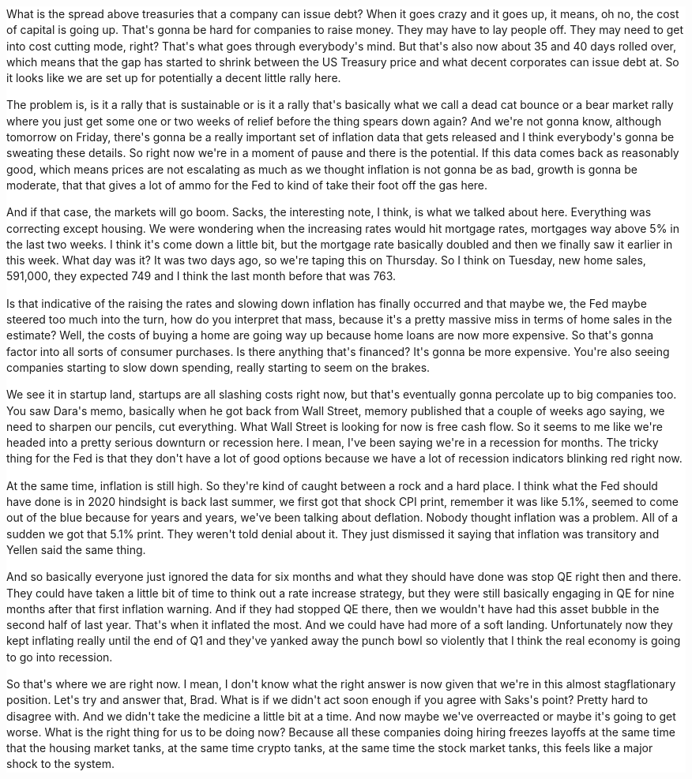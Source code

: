 What is the spread above treasuries that a company can issue debt? When it goes crazy and it goes up, it means, oh no, the cost of capital is going up. That's gonna be hard for companies to raise money. They may have to lay people off. They may need to get into cost cutting mode, right? That's what goes through everybody's mind. But that's also now about 35 and 40 days rolled over, which means that the gap has started to shrink between the US Treasury price and what decent corporates can issue debt at. So it looks like we are set up for potentially a decent little rally here.

The problem is, is it a rally that is sustainable or is it a rally that's basically what we call a dead cat bounce or a bear market rally where you just get some one or two weeks of relief before the thing spears down again? And we're not gonna know, although tomorrow on Friday, there's gonna be a really important set of inflation data that gets released and I think everybody's gonna be sweating these details. So right now we're in a moment of pause and there is the potential. If this data comes back as reasonably good, which means prices are not escalating as much as we thought inflation is not gonna be as bad, growth is gonna be moderate, that that gives a lot of ammo for the Fed to kind of take their foot off the gas here.

And if that case, the markets will go boom. Sacks, the interesting note, I think, is what we talked about here. Everything was correcting except housing. We were wondering when the increasing rates would hit mortgage rates, mortgages way above 5% in the last two weeks. I think it's come down a little bit, but the mortgage rate basically doubled and then we finally saw it earlier in this week. What day was it? It was two days ago, so we're taping this on Thursday. So I think on Tuesday, new home sales, 591,000, they expected 749 and I think the last month before that was 763.

Is that indicative of the raising the rates and slowing down inflation has finally occurred and that maybe we, the Fed maybe steered too much into the turn, how do you interpret that mass, because it's a pretty massive miss in terms of home sales in the estimate? Well, the costs of buying a home are going way up because home loans are now more expensive. So that's gonna factor into all sorts of consumer purchases. Is there anything that's financed? It's gonna be more expensive. You're also seeing companies starting to slow down spending, really starting to seem on the brakes.

We see it in startup land, startups are all slashing costs right now, but that's eventually gonna percolate up to big companies too. You saw Dara's memo, basically when he got back from Wall Street, memory published that a couple of weeks ago saying, we need to sharpen our pencils, cut everything. What Wall Street is looking for now is free cash flow. So it seems to me like we're headed into a pretty serious downturn or recession here. I mean, I've been saying we're in a recession for months. The tricky thing for the Fed is that they don't have a lot of good options because we have a lot of recession indicators blinking red right now.

At the same time, inflation is still high. So they're kind of caught between a rock and a hard place. I think what the Fed should have done is in 2020 hindsight is back last summer, we first got that shock CPI print, remember it was like 5.1%, seemed to come out of the blue because for years and years, we've been talking about deflation. Nobody thought inflation was a problem. All of a sudden we got that 5.1% print. They weren't told denial about it. They just dismissed it saying that inflation was transitory and Yellen said the same thing.

And so basically everyone just ignored the data for six months and what they should have done was stop QE right then and there. They could have taken a little bit of time to think out a rate increase strategy, but they were still basically engaging in QE for nine months after that first inflation warning. And if they had stopped QE there, then we wouldn't have had this asset bubble in the second half of last year. That's when it inflated the most. And we could have had more of a soft landing. Unfortunately now they kept inflating really until the end of Q1 and they've yanked away the punch bowl so violently that I think the real economy is going to go into recession.

So that's where we are right now. I mean, I don't know what the right answer is now given that we're in this almost stagflationary position. Let's try and answer that, Brad. What is if we didn't act soon enough if you agree with Saks's point? Pretty hard to disagree with. And we didn't take the medicine a little bit at a time. And now maybe we've overreacted or maybe it's going to get worse. What is the right thing for us to be doing now? Because all these companies doing hiring freezes layoffs at the same time that the housing market tanks, at the same time crypto tanks, at the same time the stock market tanks, this feels like a major shock to the system.
